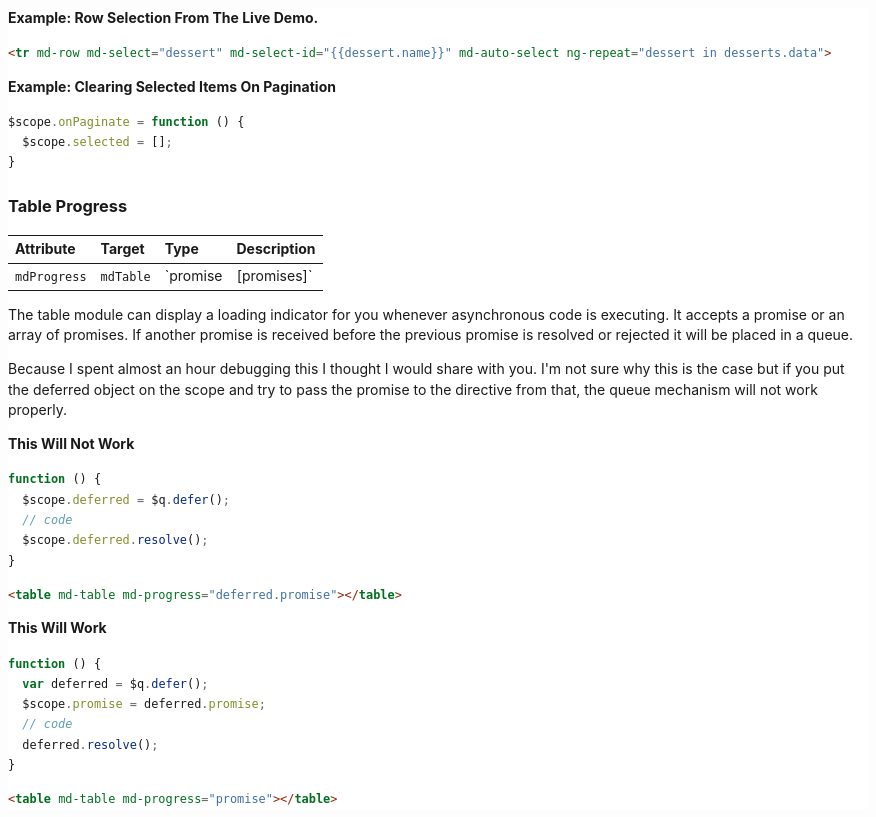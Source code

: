 **Example: Row Selection From The Live Demo.**

```html
<tr md-row md-select="dessert" md-select-id="{{dessert.name}}" md-auto-select ng-repeat="dessert in desserts.data">
```

**Example: Clearing Selected Items On Pagination**

```javascript
$scope.onPaginate = function () {
  $scope.selected = [];
}
```

### Table Progress

| Attribute    | Target    | Type                 | Description |
| :----------- | :-------- | :------------------- | :---------- |
| `mdProgress` | `mdTable` | `promise|[promises]` | The table will display a loading indicator until the promise is resolved or rejected. |

The table module can display a loading indicator for you whenever asynchronous code is executing. It accepts a promise or an array of promises. If another promise is received before the previous promise is resolved or rejected it will be placed in a queue.

Because I spent almost an hour debugging this I thought I would share with you. I'm not sure why this is the case but if you put the deferred object on the scope and try to pass the promise to the directive from that, the queue mechanism will not work properly.

**This Will Not Work**

```javascript
function () {
  $scope.deferred = $q.defer();
  // code
  $scope.deferred.resolve();
}
```

```html
<table md-table md-progress="deferred.promise"></table>
```

**This Will Work**

```javascript
function () {
  var deferred = $q.defer();
  $scope.promise = deferred.promise;
  // code
  deferred.resolve();
}
```

```html
<table md-table md-progress="promise"></table>
```
